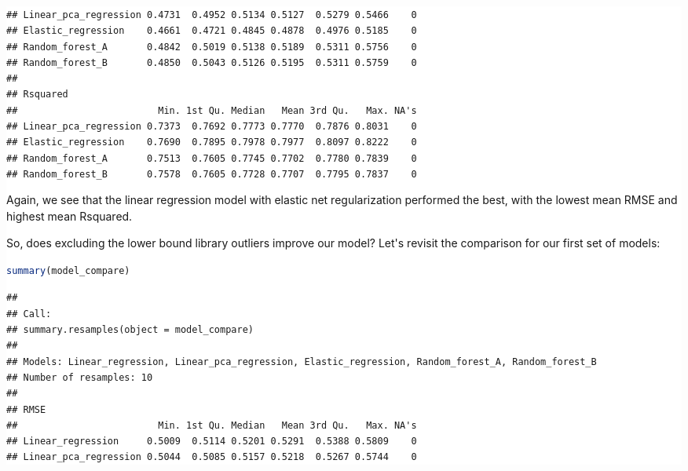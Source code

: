     ## Linear_pca_regression 0.4731  0.4952 0.5134 0.5127  0.5279 0.5466    0
    ## Elastic_regression    0.4661  0.4721 0.4845 0.4878  0.4976 0.5185    0
    ## Random_forest_A       0.4842  0.5019 0.5138 0.5189  0.5311 0.5756    0
    ## Random_forest_B       0.4850  0.5043 0.5126 0.5195  0.5311 0.5759    0
    ## 
    ## Rsquared 
    ##                         Min. 1st Qu. Median   Mean 3rd Qu.   Max. NA's
    ## Linear_pca_regression 0.7373  0.7692 0.7773 0.7770  0.7876 0.8031    0
    ## Elastic_regression    0.7690  0.7895 0.7978 0.7977  0.8097 0.8222    0
    ## Random_forest_A       0.7513  0.7605 0.7745 0.7702  0.7780 0.7839    0
    ## Random_forest_B       0.7578  0.7605 0.7728 0.7707  0.7795 0.7837    0

Again, we see that the linear regression model with elastic net regularization performed the best, with the lowest mean RMSE and highest mean Rsquared.

So, does excluding the lower bound library outliers improve our model? Let's revisit the comparison for our first set of models:

``` r
summary(model_compare)
```

    ## 
    ## Call:
    ## summary.resamples(object = model_compare)
    ## 
    ## Models: Linear_regression, Linear_pca_regression, Elastic_regression, Random_forest_A, Random_forest_B 
    ## Number of resamples: 10 
    ## 
    ## RMSE 
    ##                         Min. 1st Qu. Median   Mean 3rd Qu.   Max. NA's
    ## Linear_regression     0.5009  0.5114 0.5201 0.5291  0.5388 0.5809    0
    ## Linear_pca_regression 0.5044  0.5085 0.5157 0.5218  0.5267 0.5744    0